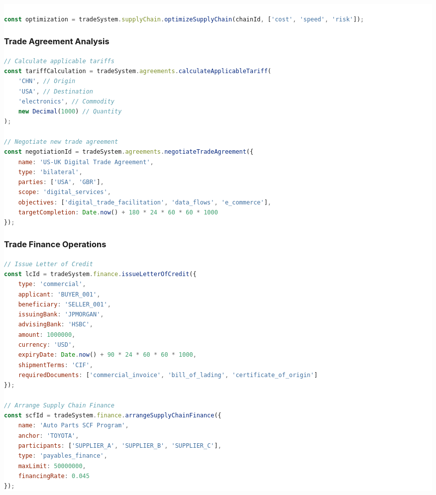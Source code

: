 ```javascript

const optimization = tradeSystem.supplyChain.optimizeSupplyChain(chainId, ['cost', 'speed', 'risk']);
```

### Trade Agreement Analysis
```javascript
// Calculate applicable tariffs
const tariffCalculation = tradeSystem.agreements.calculateApplicableTariff(
    'CHN', // Origin
    'USA', // Destination
    'electronics', // Commodity
    new Decimal(1000) // Quantity
);

// Negotiate new trade agreement
const negotiationId = tradeSystem.agreements.negotiateTradeAgreement({
    name: 'US-UK Digital Trade Agreement',
    type: 'bilateral',
    parties: ['USA', 'GBR'],
    scope: 'digital_services',
    objectives: ['digital_trade_facilitation', 'data_flows', 'e_commerce'],
    targetCompletion: Date.now() + 180 * 24 * 60 * 60 * 1000
});
```

### Trade Finance Operations
```javascript
// Issue Letter of Credit
const lcId = tradeSystem.finance.issueLetterOfCredit({
    type: 'commercial',
    applicant: 'BUYER_001',
    beneficiary: 'SELLER_001',
    issuingBank: 'JPMORGAN',
    advisingBank: 'HSBC',
    amount: 1000000,
    currency: 'USD',
    expiryDate: Date.now() + 90 * 24 * 60 * 60 * 1000,
    shipmentTerms: 'CIF',
    requiredDocuments: ['commercial_invoice', 'bill_of_lading', 'certificate_of_origin']
});

// Arrange Supply Chain Finance
const scfId = tradeSystem.finance.arrangeSupplyChainFinance({
    name: 'Auto Parts SCF Program',
    anchor: 'TOYOTA',
    participants: ['SUPPLIER_A', 'SUPPLIER_B', 'SUPPLIER_C'],
    type: 'payables_finance',
    maxLimit: 50000000,
    financingRate: 0.045
});
```
